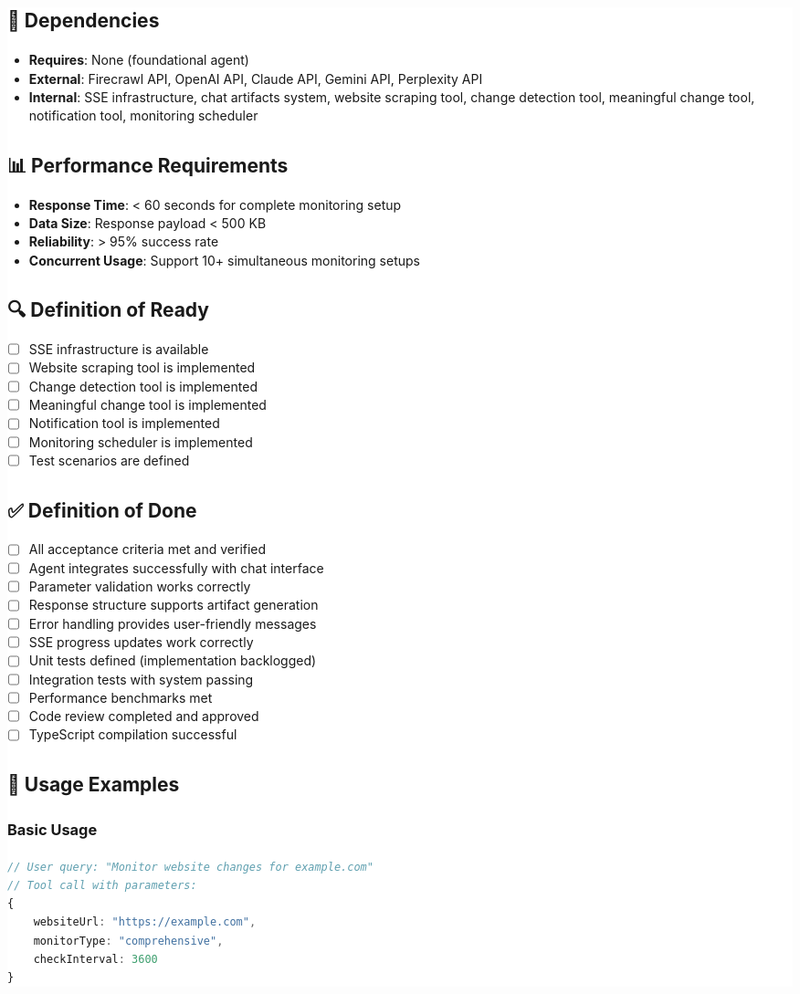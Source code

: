## 🔗 Dependencies

- **Requires**: None (foundational agent)
- **External**: Firecrawl API, OpenAI API, Claude API, Gemini API, Perplexity
  API
- **Internal**: SSE infrastructure, chat artifacts system, website scraping
  tool, change detection tool, meaningful change tool, notification tool,
  monitoring scheduler

## 📊 Performance Requirements

- **Response Time**: < 60 seconds for complete monitoring setup
- **Data Size**: Response payload < 500 KB
- **Reliability**: > 95% success rate
- **Concurrent Usage**: Support 10+ simultaneous monitoring setups

## 🔍 Definition of Ready

- [ ] SSE infrastructure is available
- [ ] Website scraping tool is implemented
- [ ] Change detection tool is implemented
- [ ] Meaningful change tool is implemented
- [ ] Notification tool is implemented
- [ ] Monitoring scheduler is implemented
- [ ] Test scenarios are defined

## ✅ Definition of Done

- [ ] All acceptance criteria met and verified
- [ ] Agent integrates successfully with chat interface
- [ ] Parameter validation works correctly
- [ ] Response structure supports artifact generation
- [ ] Error handling provides user-friendly messages
- [ ] SSE progress updates work correctly
- [ ] Unit tests defined (implementation backlogged)
- [ ] Integration tests with system passing
- [ ] Performance benchmarks met
- [ ] Code review completed and approved
- [ ] TypeScript compilation successful

## 🚀 Usage Examples

### Basic Usage

```typescript
// User query: "Monitor website changes for example.com"
// Tool call with parameters:
{
	websiteUrl: "https://example.com",
	monitorType: "comprehensive",
	checkInterval: 3600
}
```
